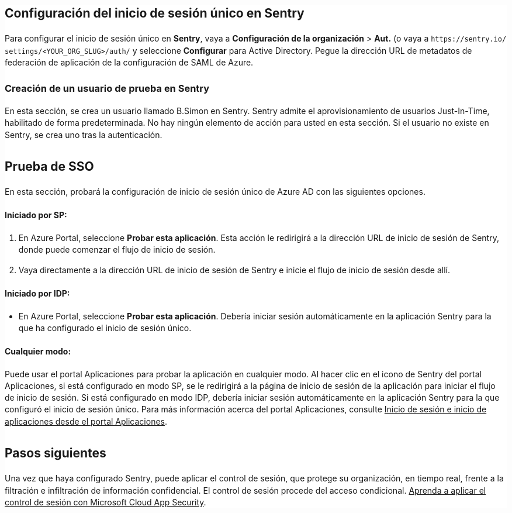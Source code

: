 ## <a name="configure-sentry-sso"></a>Configuración del inicio de sesión único en Sentry

Para configurar el inicio de sesión único en **Sentry**, vaya a **Configuración de la organización** > **Aut.** (o vaya a `https://sentry.io/settings/<YOUR_ORG_SLUG>/auth/` y seleccione **Configurar** para Active Directory. Pegue la dirección URL de metadatos de federación de aplicación de la configuración de SAML de Azure.

### <a name="create-sentry-test-user"></a>Creación de un usuario de prueba en Sentry

En esta sección, se crea un usuario llamado B.Simon en Sentry. Sentry admite el aprovisionamiento de usuarios Just-In-Time, habilitado de forma predeterminada. No hay ningún elemento de acción para usted en esta sección. Si el usuario no existe en Sentry, se crea uno tras la autenticación.

## <a name="test-sso"></a>Prueba de SSO 

En esta sección, probará la configuración de inicio de sesión único de Azure AD con las siguientes opciones. 

#### <a name="sp-initiated"></a>Iniciado por SP:

1. En Azure Portal, seleccione **Probar esta aplicación**. Esta acción le redirigirá a la dirección URL de inicio de sesión de Sentry, donde puede comenzar el flujo de inicio de sesión.  

1. Vaya directamente a la dirección URL de inicio de sesión de Sentry e inicie el flujo de inicio de sesión desde allí.

#### <a name="idp-initiated"></a>Iniciado por IDP:

* En Azure Portal, seleccione **Probar esta aplicación**. Debería iniciar sesión automáticamente en la aplicación Sentry para la que ha configurado el inicio de sesión único. 

#### <a name="either-mode"></a>Cualquier modo:

Puede usar el portal Aplicaciones para probar la aplicación en cualquier modo. Al hacer clic en el icono de Sentry del portal Aplicaciones, si está configurado en modo SP, se le redirigirá a la página de inicio de sesión de la aplicación para iniciar el flujo de inicio de sesión. Si está configurado en modo IDP, debería iniciar sesión automáticamente en la aplicación Sentry para la que configuró el inicio de sesión único. Para más información acerca del portal Aplicaciones, consulte [Inicio de sesión e inicio de aplicaciones desde el portal Aplicaciones](../user-help/my-apps-portal-end-user-access.md).

## <a name="next-steps"></a>Pasos siguientes

Una vez que haya configurado Sentry, puede aplicar el control de sesión, que protege su organización, en tiempo real, frente a la filtración e infiltración de información confidencial. El control de sesión procede del acceso condicional. [Aprenda a aplicar el control de sesión con Microsoft Cloud App Security](/cloud-app-security/proxy-deployment-any-app).
